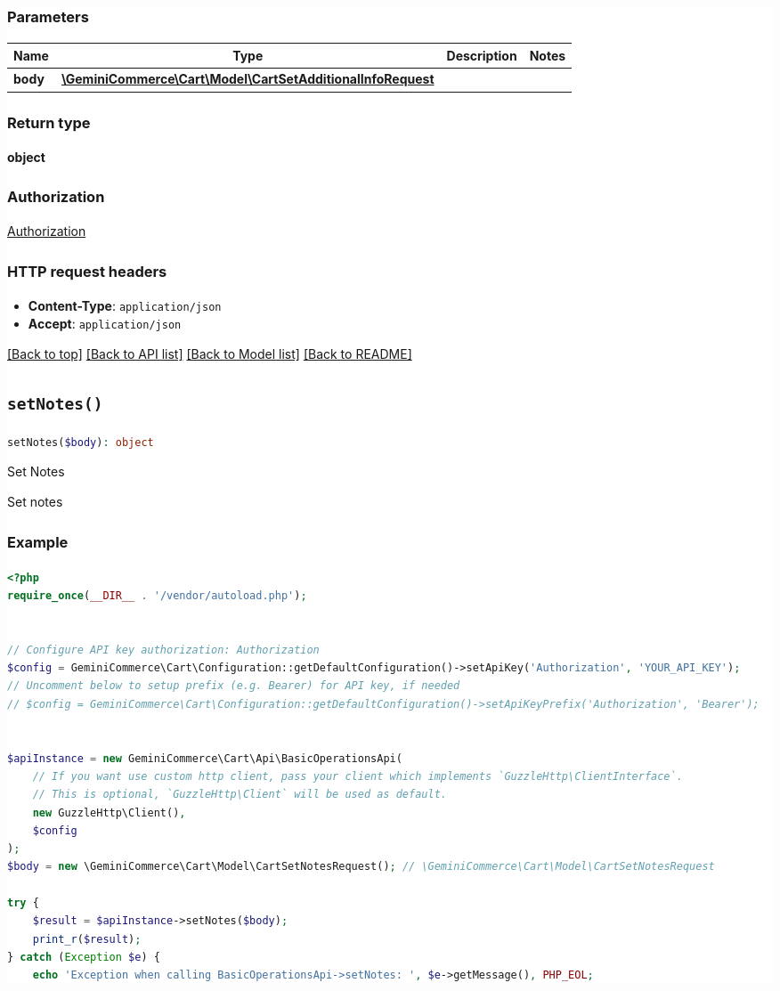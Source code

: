 ```php
```

### Parameters

| Name | Type | Description  | Notes |
| ------------- | ------------- | ------------- | ------------- |
| **body** | [**\GeminiCommerce\Cart\Model\CartSetAdditionalInfoRequest**](../Model/CartSetAdditionalInfoRequest.md)|  | |

### Return type

**object**

### Authorization

[Authorization](../../README.md#Authorization)

### HTTP request headers

- **Content-Type**: `application/json`
- **Accept**: `application/json`

[[Back to top]](#) [[Back to API list]](../../README.md#endpoints)
[[Back to Model list]](../../README.md#models)
[[Back to README]](../../README.md)

## `setNotes()`

```php
setNotes($body): object
```

Set Notes

Set notes

### Example

```php
<?php
require_once(__DIR__ . '/vendor/autoload.php');


// Configure API key authorization: Authorization
$config = GeminiCommerce\Cart\Configuration::getDefaultConfiguration()->setApiKey('Authorization', 'YOUR_API_KEY');
// Uncomment below to setup prefix (e.g. Bearer) for API key, if needed
// $config = GeminiCommerce\Cart\Configuration::getDefaultConfiguration()->setApiKeyPrefix('Authorization', 'Bearer');


$apiInstance = new GeminiCommerce\Cart\Api\BasicOperationsApi(
    // If you want use custom http client, pass your client which implements `GuzzleHttp\ClientInterface`.
    // This is optional, `GuzzleHttp\Client` will be used as default.
    new GuzzleHttp\Client(),
    $config
);
$body = new \GeminiCommerce\Cart\Model\CartSetNotesRequest(); // \GeminiCommerce\Cart\Model\CartSetNotesRequest

try {
    $result = $apiInstance->setNotes($body);
    print_r($result);
} catch (Exception $e) {
    echo 'Exception when calling BasicOperationsApi->setNotes: ', $e->getMessage(), PHP_EOL;
```